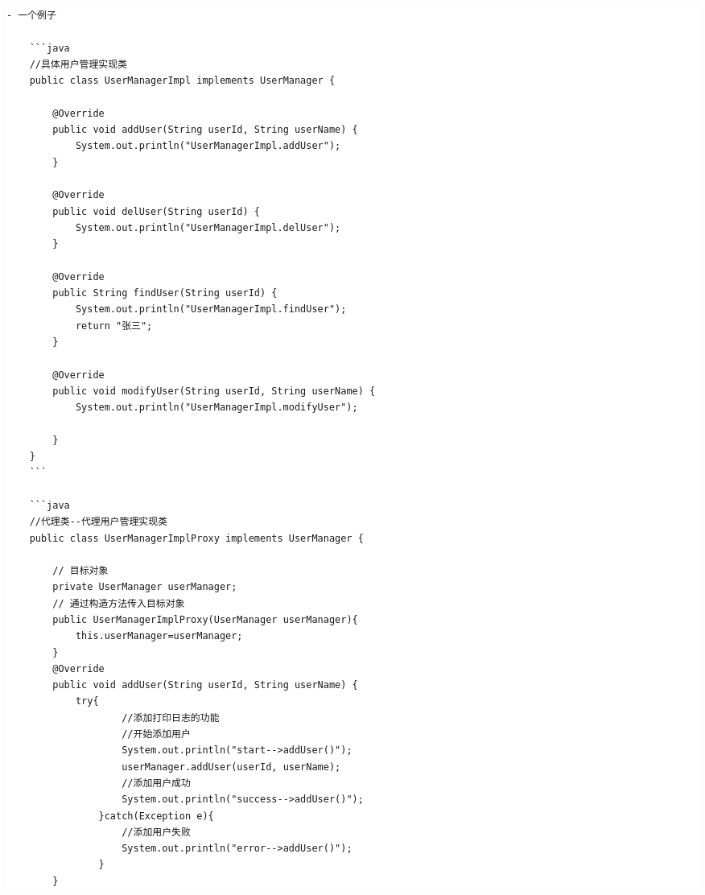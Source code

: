     - 一个例子

        ```java
        //具体用户管理实现类
        public class UserManagerImpl implements UserManager {  
          
            @Override  
            public void addUser(String userId, String userName) {  
                System.out.println("UserManagerImpl.addUser");  
            }  
          
            @Override  
            public void delUser(String userId) {  
                System.out.println("UserManagerImpl.delUser");  
            }  
          
            @Override  
            public String findUser(String userId) {  
                System.out.println("UserManagerImpl.findUser");  
                return "张三";  
            }  
          
            @Override  
            public void modifyUser(String userId, String userName) {  
                System.out.println("UserManagerImpl.modifyUser");  
          
            }  
        }  
        ```

        ```java
        //代理类--代理用户管理实现类
        public class UserManagerImplProxy implements UserManager {  
          
            // 目标对象  
            private UserManager userManager;  
            // 通过构造方法传入目标对象  
            public UserManagerImplProxy(UserManager userManager){  
                this.userManager=userManager;  
            }  
            @Override  
            public void addUser(String userId, String userName) {  
                try{  
                        //添加打印日志的功能  
                        //开始添加用户  
                        System.out.println("start-->addUser()");  
                        userManager.addUser(userId, userName);  
                        //添加用户成功  
                        System.out.println("success-->addUser()");  
                    }catch(Exception e){  
                        //添加用户失败  
                        System.out.println("error-->addUser()");  
                    }  
            }  
          